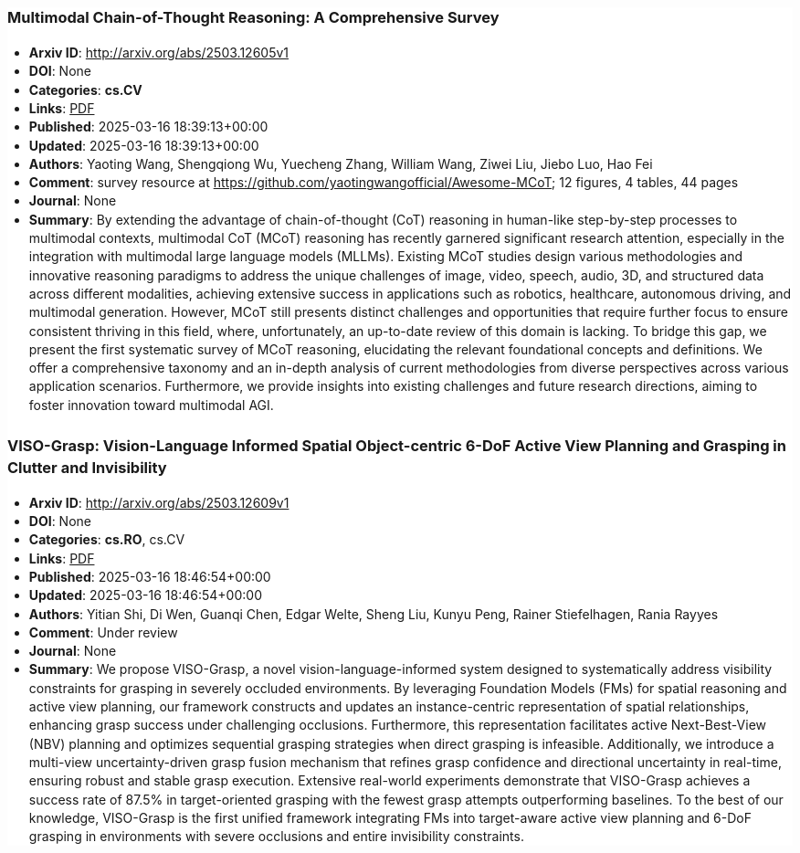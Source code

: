 

### Multimodal Chain-of-Thought Reasoning: A Comprehensive Survey
- **Arxiv ID**: http://arxiv.org/abs/2503.12605v1
- **DOI**: None
- **Categories**: **cs.CV**
- **Links**: [PDF](http://arxiv.org/pdf/2503.12605v1)
- **Published**: 2025-03-16 18:39:13+00:00
- **Updated**: 2025-03-16 18:39:13+00:00
- **Authors**: Yaoting Wang, Shengqiong Wu, Yuecheng Zhang, William Wang, Ziwei Liu, Jiebo Luo, Hao Fei
- **Comment**: survey resource at
  https://github.com/yaotingwangofficial/Awesome-MCoT; 12 figures, 4 tables, 44
  pages
- **Journal**: None
- **Summary**: By extending the advantage of chain-of-thought (CoT) reasoning in human-like step-by-step processes to multimodal contexts, multimodal CoT (MCoT) reasoning has recently garnered significant research attention, especially in the integration with multimodal large language models (MLLMs). Existing MCoT studies design various methodologies and innovative reasoning paradigms to address the unique challenges of image, video, speech, audio, 3D, and structured data across different modalities, achieving extensive success in applications such as robotics, healthcare, autonomous driving, and multimodal generation. However, MCoT still presents distinct challenges and opportunities that require further focus to ensure consistent thriving in this field, where, unfortunately, an up-to-date review of this domain is lacking. To bridge this gap, we present the first systematic survey of MCoT reasoning, elucidating the relevant foundational concepts and definitions. We offer a comprehensive taxonomy and an in-depth analysis of current methodologies from diverse perspectives across various application scenarios. Furthermore, we provide insights into existing challenges and future research directions, aiming to foster innovation toward multimodal AGI.



### VISO-Grasp: Vision-Language Informed Spatial Object-centric 6-DoF Active View Planning and Grasping in Clutter and Invisibility
- **Arxiv ID**: http://arxiv.org/abs/2503.12609v1
- **DOI**: None
- **Categories**: **cs.RO**, cs.CV
- **Links**: [PDF](http://arxiv.org/pdf/2503.12609v1)
- **Published**: 2025-03-16 18:46:54+00:00
- **Updated**: 2025-03-16 18:46:54+00:00
- **Authors**: Yitian Shi, Di Wen, Guanqi Chen, Edgar Welte, Sheng Liu, Kunyu Peng, Rainer Stiefelhagen, Rania Rayyes
- **Comment**: Under review
- **Journal**: None
- **Summary**: We propose VISO-Grasp, a novel vision-language-informed system designed to systematically address visibility constraints for grasping in severely occluded environments. By leveraging Foundation Models (FMs) for spatial reasoning and active view planning, our framework constructs and updates an instance-centric representation of spatial relationships, enhancing grasp success under challenging occlusions. Furthermore, this representation facilitates active Next-Best-View (NBV) planning and optimizes sequential grasping strategies when direct grasping is infeasible. Additionally, we introduce a multi-view uncertainty-driven grasp fusion mechanism that refines grasp confidence and directional uncertainty in real-time, ensuring robust and stable grasp execution. Extensive real-world experiments demonstrate that VISO-Grasp achieves a success rate of $87.5\%$ in target-oriented grasping with the fewest grasp attempts outperforming baselines. To the best of our knowledge, VISO-Grasp is the first unified framework integrating FMs into target-aware active view planning and 6-DoF grasping in environments with severe occlusions and entire invisibility constraints.
